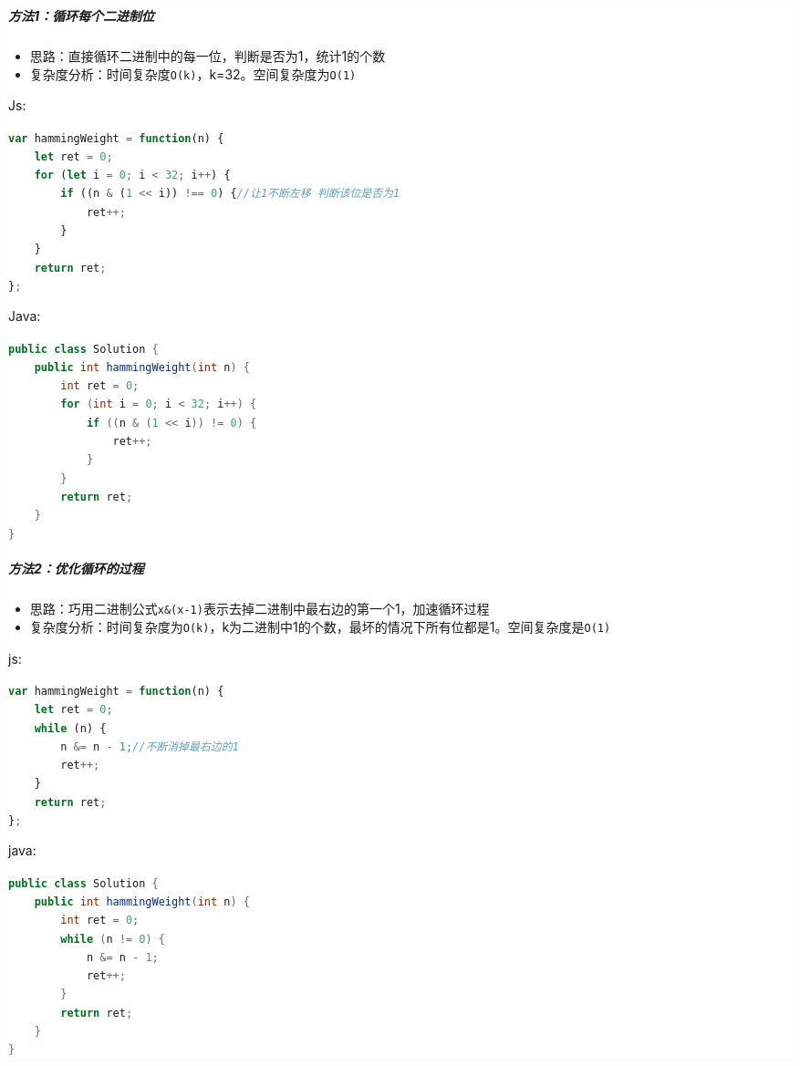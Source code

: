 ##### 方法1：循环每个二进制位

- 思路：直接循环二进制中的每一位，判断是否为1，统计1的个数
- 复杂度分析：时间复杂度`O(k)`，k=32。空间复杂度为`O(1)`

Js:

```javascript
var hammingWeight = function(n) {
    let ret = 0;
    for (let i = 0; i < 32; i++) {
        if ((n & (1 << i)) !== 0) {//让1不断左移 判断该位是否为1
            ret++;
        }
    }
    return ret;
};
```

Java:

```java
public class Solution {
    public int hammingWeight(int n) {
        int ret = 0;
        for (int i = 0; i < 32; i++) {
            if ((n & (1 << i)) != 0) {
                ret++;
            }
        }
        return ret;
    }
}
```

##### 方法2：优化循环的过程

- 思路：巧用二进制公式`x&(x-1)`表示去掉二进制中最右边的第一个1，加速循环过程
- 复杂度分析：时间复杂度为`O(k)`，k为二进制中1的个数，最坏的情况下所有位都是1。空间复杂度是`O(1)`

js:

```javascript
var hammingWeight = function(n) {
    let ret = 0;
    while (n) {
        n &= n - 1;//不断消掉最右边的1
        ret++;
    }
    return ret;
};
```

java:

```java
public class Solution {
    public int hammingWeight(int n) {
        int ret = 0;
        while (n != 0) {
            n &= n - 1;
            ret++;
        }
        return ret;
    }
}
```
